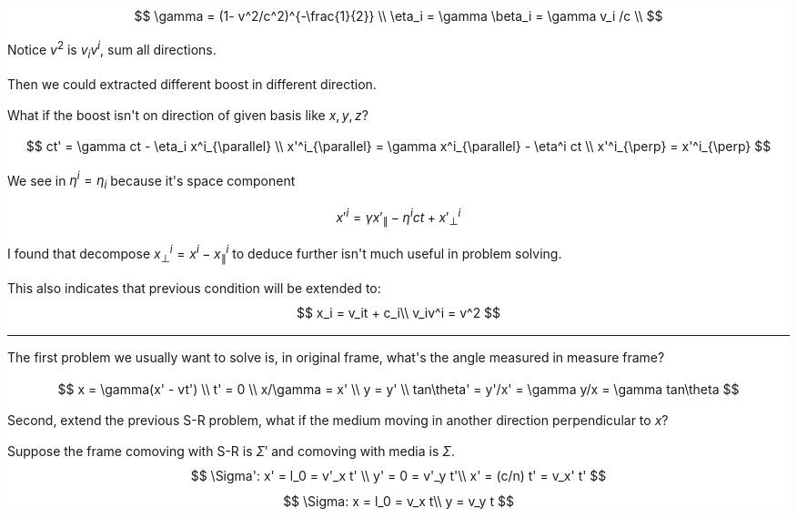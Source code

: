 $$
\gamma = (1- v^2/c^2)^{-\frac{1}{2}} \\
\eta_i = \gamma \beta_i = \gamma v_i /c \\
$$

Notice $v^2$ is $v_iv^i$, sum all directions. 

Then we could extracted different boost in different direction.

What if the boost isn't on direction of given basis like $x,y,z$?

$$
ct' = \gamma ct - \eta_i x^i_{\parallel} \\
x'^i_{\parallel} = \gamma x^i_{\parallel} - \eta^i ct \\
x'^i_{\perp} = x'^i_{\perp}
$$

We see in $\eta^i = \eta_i$ because it's space component

$$
x'^i = \gamma x'_{\parallel} - \eta^i ct + x'^i_{\perp}
$$

I found that decompose $x^i_{\perp} = x^i - x^i_{\parallel}$ to deduce further isn't much useful in problem solving.

This also indicates that previous condition will be extended to:
$$
x_i = v_it + c_i\\
v_iv^i = v^2
$$

---

The first problem we usually want to solve is, in original frame, what's the angle measured in measure frame?

$$
x = \gamma(x' - vt') \\
t' = 0 \\
x/\gamma = x' \\
y = y' \\
tan\theta' = y'/x' = \gamma y/x = \gamma tan\theta
$$

Second, extend the previous S-R problem, what if the medium moving in another direction perpendicular to $x$?

Suppose the frame comoving with S-R is $\Sigma'$ and comoving with media is $\Sigma$.
$$
\Sigma': x' = l_0 = v'_x t' \\
y' = 0 = v'_y t'\\
x' = (c/n) t' = v_x' t'
$$
$$
\Sigma: x = l_0 = v_x t\\
y = v_y t
$$
